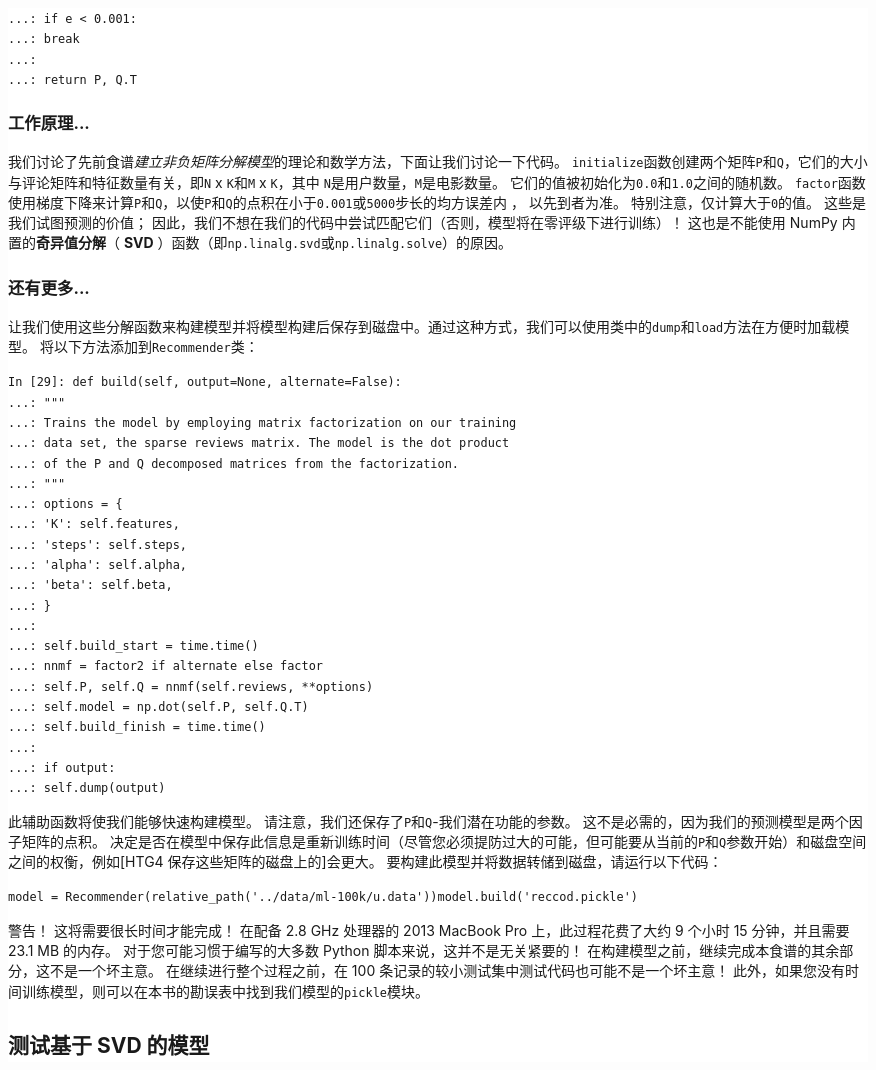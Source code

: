 ```
...: if e < 0.001:
...: break
...:
...: return P, Q.T
```

### 工作原理...

我们讨论了先前食谱*建立非负矩阵分解模型*的理论和数学方法，下面让我们讨论一下代码。 `initialize`函数创建两个矩阵`P`和`Q`，它们的大小与评论矩阵和特征数量有关，即`N` x `K`和`M` x `K`，其中 `N`是用户数量，`M`是电影数量。 它们的值被初始化为`0.0`和`1.0`之间的随机数。 `factor`函数使用梯度下降来计算`P`和`Q`，以使`P`和`Q`的点积在小于`0.001`或`5000`步长的均方误差内 ， 以先到者为准。 特别注意，仅计算大于`0`的值。 这些是我们试图预测的价值； 因此，我们不想在我们的代码中尝试匹配它们（否则，模型将在零评级下进行训练）！ 这也是不能使用 NumPy 内置的**奇异值分解**（ **SVD** ）函数（即`np.linalg.svd`或`np.linalg.solve`）的原因。

### 还有更多...

让我们使用这些分解函数来构建模型并将模型构建后保存到磁盘中。通过这种方式，我们可以使用类中的`dump`和`load`方法在方便时加载模型。 将以下方法添加到`Recommender`类：

```
In [29]: def build(self, output=None, alternate=False):
...: """
...: Trains the model by employing matrix factorization on our training
...: data set, the sparse reviews matrix. The model is the dot product
...: of the P and Q decomposed matrices from the factorization.
...: """
...: options = {
...: 'K': self.features,
...: 'steps': self.steps,
...: 'alpha': self.alpha,
...: 'beta': self.beta,
...: }
...:
...: self.build_start = time.time()
...: nnmf = factor2 if alternate else factor
...: self.P, self.Q = nnmf(self.reviews, **options)
...: self.model = np.dot(self.P, self.Q.T)
...: self.build_finish = time.time()
...:
...: if output:
...: self.dump(output)
```

此辅助函数将使我们能够快速构建模型。 请注意，我们还保存了`P`和`Q`-我们潜在功能的参数。 这不是必需的，因为我们的预测模型是两个因子矩阵的点积。 决定是否在模型中保存此信息是重新训练时间（尽管您必须提防过大的可能，但可能要从当前的`P`和`Q`参数开始）和磁盘空间之间的权衡，例如[HTG4 保存这些矩阵的磁盘上的]会更大。 要构建此模型并将数据转储到磁盘，请运行以下代码：

```
model = Recommender(relative_path('../data/ml-100k/u.data'))model.build('reccod.pickle')
```

警告！ 这将需要很长时间才能完成！ 在配备 2.8 GHz 处理器的 2013 MacBook Pro 上，此过程花费了大约 9 个小时 15 分钟，并且需要 23.1 MB 的内存。 对于您可能习惯于编写的大多数 Python 脚本来说，这并不是无关紧要的！ 在构建模型之前，继续完成本食谱的其余部分，这不是一个坏主意。 在继续进行整个过程之前，在 100 条记录的较小测试集中测试代码也可能不是一个坏主意！ 此外，如果您没有时间训练模型，则可以在本书的勘误表中找到我们模型的`pickle`模块。

## 测试基于 SVD 的模型
